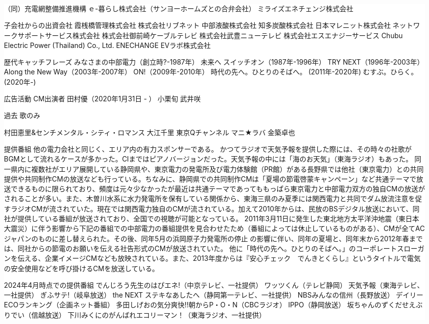 （同）充電網整備推進機構
ｅ-暮らし株式会社（サンヨーホームズとの合弁会社）
ミライズエネチェンジ株式会社

子会社からの出資会社
霞桟橋管理株式会社
株式会社リブネット
中部液酸株式会社
知多炭酸株式会社
日本マレニット株式会社
ネットワークサポートサービス株式会社
株式会社御前崎ケーブルテレビ
株式会社武豊ニューテレビ
株式会社エスエナジーサービス
Chubu Electric Power (Thailand) Co., Ltd.
ENECHANGE EVラボ株式会社

歴代キャッチフレーズ
みなさまの中部電力（創立時?-1987年）
未来へ スイッチオン（1987年-1996年）
TRY NEXT（1996年-2003年）
Along the New Way（2003年-2007年）
ON!（2009年-2010年）
時代の先へ。ひとりのそばへ。 (2011年-2020年)
むすぶ。ひらく。 (2020年-)

広告活動
CM出演者
田村優（2020年1月31日 - ）
小栗旬
武井咲

過去
歌のみ

村田恵里&センチメンタル・シティ・ロマンス
大江千里
東京Qチャンネル
マニ★ラバ
金築卓也

提供番組
他の電力会社と同じく、エリア内の有力スポンサーである。
かつてラジオで天気予報を提供した際には、その時々の社歌がBGMとして流れるケースが多かった。CIまではピアノバージョンだった。天気予報の中には「海のお天気」（東海ラジオ）もあった。
同一県内に複数社がエリア展開している静岡県や、東京電力の発電所及び電力体験館（PR館）がある長野県では他社（東京電力）との共同提供や共同制作CMの放送なども行っている。ちなみに、静岡県での共同制作CMは「夏場の節電啓蒙キャンペーン」など共通テーマで放送できるものに限られており、頻度は元々少なかったが最近は共通テーマであってももっぱら東京電力と中部電力双方の独自CMの放送がされることが多い。また、木曽川水系に水力発電所を保有している関係から、東海三県のみ夏季には関西電力と共同でダム放流注意を促すラジオCMが流されていた。現在では関西電力独自のCMが流されている。加えて2010年からは、民放のBSデジタル放送において、同社が提供している番組が放送されており、全国での視聴が可能となっている。
2011年3月11日に発生した東北地方太平洋沖地震（東日本大震災）に伴う影響から下記の番組での中部電力の番組提供を見合わせたため（番組によっては休止しているものがある）、CMが全てACジャパンのものに差し替えられた。その後、同年5月の浜岡原子力発電所の停止 の影響に伴い、同年の夏場と、同年末から2012年春までは、同社からの節電のお願いを伝える社告形式のCMが放送されていた。
他に「時代の先へ。ひとりのそばへ。」のコーポレートスローガンを伝える、企業イメージCMなども放映されている。また、2013年度からは『安心チェック　でんきとくらし』というタイトルで電気の安全使用などを呼び掛けるCMを放送している。

2024年4月時点での提供番組
でんじろう先生のはぴエネ!（中京テレビ、一社提供）
ワッツくん（テレビ静岡）
天気予報（東海テレビ、一社提供）
ぎふサテ!（岐阜放送）
the NEXT ステキなあしたへ（静岡第一テレビ、一社提供）
NBSみんなの信州（長野放送）
デイリーECOランキング（企画ネット番組）
多田しげおの気分爽快!!朝からP・O・N（CBCラジオ）
IPPO（静岡放送）
坂ちゃんのずくだせえぶりでい（信越放送）
下川みくにのがんばれエコリーマン！（東海ラジオ、一社提供）
